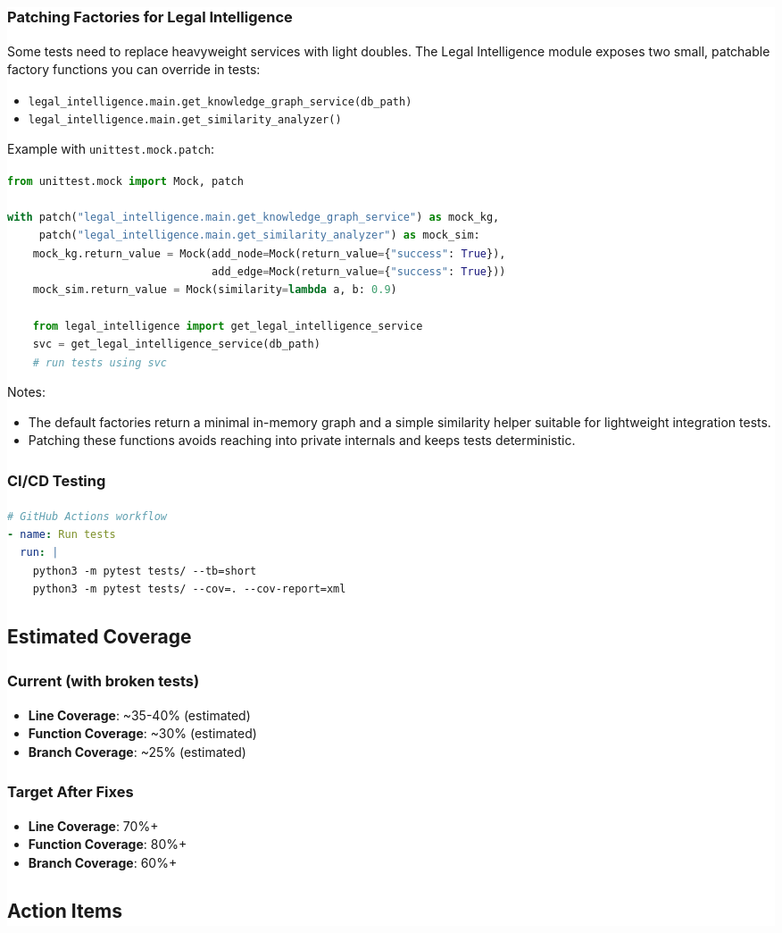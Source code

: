 ### Patching Factories for Legal Intelligence

Some tests need to replace heavyweight services with light doubles. The Legal Intelligence module exposes two small, patchable factory functions you can override in tests:

- `legal_intelligence.main.get_knowledge_graph_service(db_path)`
- `legal_intelligence.main.get_similarity_analyzer()`

Example with `unittest.mock.patch`:

```python
from unittest.mock import Mock, patch

with patch("legal_intelligence.main.get_knowledge_graph_service") as mock_kg,
     patch("legal_intelligence.main.get_similarity_analyzer") as mock_sim:
    mock_kg.return_value = Mock(add_node=Mock(return_value={"success": True}),
                                add_edge=Mock(return_value={"success": True}))
    mock_sim.return_value = Mock(similarity=lambda a, b: 0.9)

    from legal_intelligence import get_legal_intelligence_service
    svc = get_legal_intelligence_service(db_path)
    # run tests using svc
```

Notes:
- The default factories return a minimal in-memory graph and a simple similarity helper suitable for lightweight integration tests.
- Patching these functions avoids reaching into private internals and keeps tests deterministic.

### CI/CD Testing
```yaml
# GitHub Actions workflow
- name: Run tests
  run: |
    python3 -m pytest tests/ --tb=short
    python3 -m pytest tests/ --cov=. --cov-report=xml
```

## Estimated Coverage

### Current (with broken tests)
- **Line Coverage**: ~35-40% (estimated)
- **Function Coverage**: ~30% (estimated)
- **Branch Coverage**: ~25% (estimated)

### Target After Fixes
- **Line Coverage**: 70%+
- **Function Coverage**: 80%+
- **Branch Coverage**: 60%+

## Action Items
